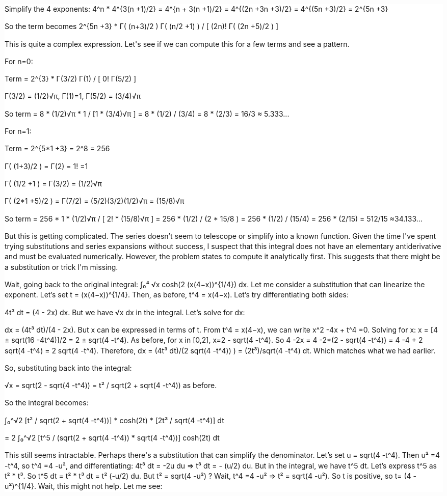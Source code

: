 Simplify the 4 exponents: 4^n * 4^{3(n +1)/2} = 4^{n + 3(n +1)/2} = 4^{(2n +3n +3)/2} = 4^{(5n +3)/2} = 2^{5n +3}

So the term becomes 2^{5n +3} * Γ( (n+3)/2 ) Γ( (n/2 +1) ) / [ (2n)! Γ( (2n +5)/2 ) ]

This is quite a complex expression. Let's see if we can compute this for a few terms and see a pattern.

For n=0:

Term = 2^{3} * Γ(3/2) Γ(1) / [ 0! Γ(5/2) ]

Γ(3/2) = (1/2)√π, Γ(1)=1, Γ(5/2) = (3/4)√π

So term = 8 * (1/2)√π * 1 / [1 * (3/4)√π ] = 8 * (1/2) / (3/4) = 8 * (2/3) = 16/3 ≈ 5.333...

For n=1:

Term = 2^{5*1 +3} = 2^8 = 256

Γ( (1+3)/2 ) = Γ(2) = 1! =1

Γ( (1/2 +1 ) = Γ(3/2) = (1/2)√π

Γ( (2*1 +5)/2 ) = Γ(7/2) = (5/2)(3/2)(1/2)√π = (15/8)√π

So term = 256 * 1 * (1/2)√π / [ 2! * (15/8)√π ] = 256 * (1/2) / (2 * 15/8 ) = 256 * (1/2) / (15/4) = 256 * (2/15) = 512/15 ≈34.133...

But this is getting complicated. The series doesn’t seem to telescope or simplify into a known function. Given the time I've spent trying substitutions and series expansions without success, I suspect that this integral does not have an elementary antiderivative and must be evaluated numerically. However, the problem states to compute it analytically first. This suggests that there might be a substitution or trick I'm missing.

Wait, going back to the original integral: ∫₀⁴ √x cosh(2 (x(4−x))^{1/4}) dx. Let me consider a substitution that can linearize the exponent. Let’s set t = (x(4−x))^{1/4}. Then, as before, t^4 = x(4−x). Let’s try differentiating both sides:

4t³ dt = (4 - 2x) dx. But we have √x dx in the integral. Let’s solve for dx:

dx = (4t³ dt)/(4 - 2x). But x can be expressed in terms of t. From t^4 = x(4−x), we can write x^2 -4x + t^4 =0. Solving for x: x = [4 ± sqrt(16 -4t^4)]/2 = 2 ± sqrt(4 -t^4). As before, for x in [0,2], x=2 - sqrt(4 -t^4). So 4 -2x = 4 -2*(2 - sqrt(4 -t^4)) = 4 -4 + 2 sqrt(4 -t^4) = 2 sqrt(4 -t^4). Therefore, dx = (4t³ dt)/(2 sqrt(4 -t^4)) ) = (2t³)/sqrt(4 -t^4) dt. Which matches what we had earlier.

So, substituting back into the integral:

√x = sqrt(2 - sqrt(4 -t^4)) = t² / sqrt(2 + sqrt(4 -t^4)) as before.

So the integral becomes:

∫₀^√2 [t² / sqrt(2 + sqrt(4 -t^4))] * cosh(2t) * [2t³ / sqrt(4 -t^4)] dt

= 2 ∫₀^√2 [t^5 / (sqrt(2 + sqrt(4 -t^4)) * sqrt(4 -t^4))] cosh(2t) dt

This still seems intractable. Perhaps there's a substitution that can simplify the denominator. Let’s set u = sqrt(4 -t^4). Then u² =4 -t^4, so t^4 =4 -u², and differentiating: 4t³ dt = -2u du => t³ dt = - (u/2) du. But in the integral, we have t^5 dt. Let’s express t^5 as t² * t³. So t^5 dt = t² * t³ dt = t² (-u/2) du. But t² = sqrt(4 -u²) ? Wait, t^4 =4 -u² => t² = sqrt(4 -u²). So t is positive, so t= (4 -u²)^{1/4}. Wait, this might not help. Let me see:
